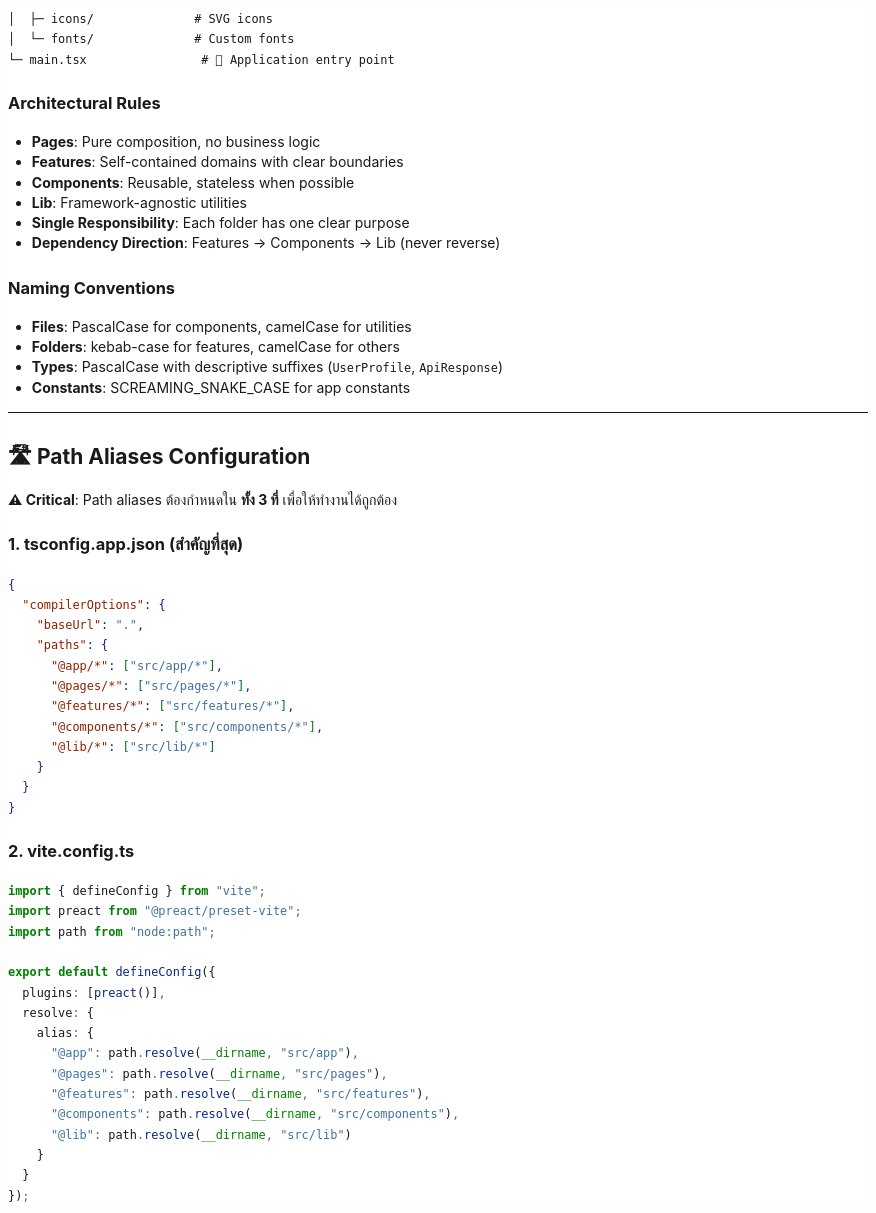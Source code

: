```
│  ├─ icons/              # SVG icons
│  └─ fonts/              # Custom fonts
└─ main.tsx                # 🚀 Application entry point
```

### Architectural Rules
- **Pages**: Pure composition, no business logic
- **Features**: Self-contained domains with clear boundaries
- **Components**: Reusable, stateless when possible
- **Lib**: Framework-agnostic utilities
- **Single Responsibility**: Each folder has one clear purpose
- **Dependency Direction**: Features → Components → Lib (never reverse)

### Naming Conventions
- **Files**: PascalCase for components, camelCase for utilities
- **Folders**: kebab-case for features, camelCase for others
- **Types**: PascalCase with descriptive suffixes (`UserProfile`, `ApiResponse`)
- **Constants**: SCREAMING_SNAKE_CASE for app constants

---

## 🛣️ Path Aliases Configuration

**⚠️ Critical**: Path aliases ต้องกำหนดใน **ทั้ง 3 ที่** เพื่อให้ทำงานได้ถูกต้อง

### 1. tsconfig.app.json (สำคัญที่สุด)
```json
{
  "compilerOptions": {
    "baseUrl": ".",
    "paths": {
      "@app/*": ["src/app/*"],
      "@pages/*": ["src/pages/*"],
      "@features/*": ["src/features/*"],
      "@components/*": ["src/components/*"],
      "@lib/*": ["src/lib/*"]
    }
  }
}
```

### 2. vite.config.ts
```ts
import { defineConfig } from "vite";
import preact from "@preact/preset-vite";
import path from "node:path";

export default defineConfig({
  plugins: [preact()],
  resolve: {
    alias: {
      "@app": path.resolve(__dirname, "src/app"),
      "@pages": path.resolve(__dirname, "src/pages"),
      "@features": path.resolve(__dirname, "src/features"),
      "@components": path.resolve(__dirname, "src/components"),
      "@lib": path.resolve(__dirname, "src/lib")
    }
  }
});
```
